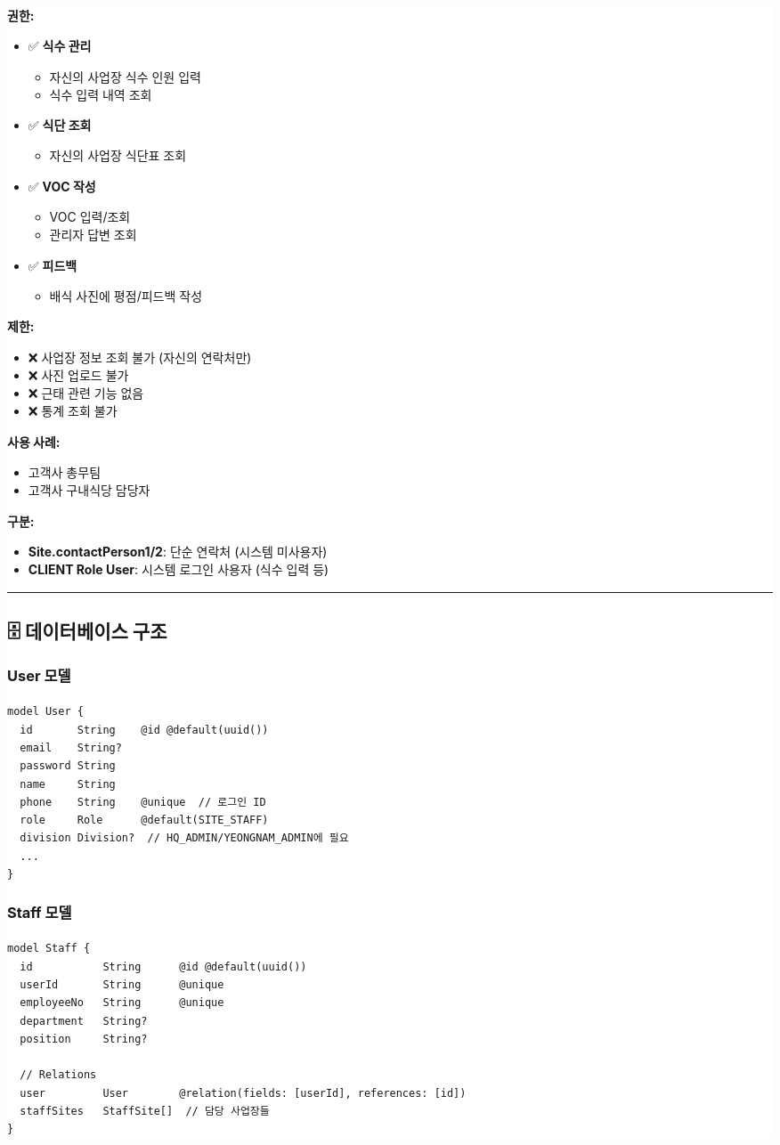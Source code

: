**권한:**
- ✅ **식수 관리**
  - 자신의 사업장 식수 인원 입력
  - 식수 입력 내역 조회

- ✅ **식단 조회**
  - 자신의 사업장 식단표 조회

- ✅ **VOC 작성**
  - VOC 입력/조회
  - 관리자 답변 조회

- ✅ **피드백**
  - 배식 사진에 평점/피드백 작성

**제한:**
- ❌ 사업장 정보 조회 불가 (자신의 연락처만)
- ❌ 사진 업로드 불가
- ❌ 근태 관련 기능 없음
- ❌ 통계 조회 불가

**사용 사례:**
- 고객사 총무팀
- 고객사 구내식당 담당자

**구분:**
- **Site.contactPerson1/2**: 단순 연락처 (시스템 미사용자)
- **CLIENT Role User**: 시스템 로그인 사용자 (식수 입력 등)

---

## 🗄️ 데이터베이스 구조

### User 모델
```prisma
model User {
  id       String    @id @default(uuid())
  email    String?
  password String
  name     String
  phone    String    @unique  // 로그인 ID
  role     Role      @default(SITE_STAFF)
  division Division?  // HQ_ADMIN/YEONGNAM_ADMIN에 필요
  ...
}
```

### Staff 모델
```prisma
model Staff {
  id           String      @id @default(uuid())
  userId       String      @unique
  employeeNo   String      @unique
  department   String?
  position     String?

  // Relations
  user         User        @relation(fields: [userId], references: [id])
  staffSites   StaffSite[]  // 담당 사업장들
}
```
